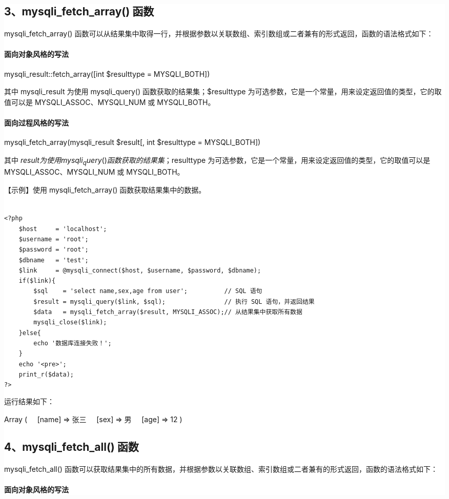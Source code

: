 ## 3、mysqli_fetch_array() 函数

mysqli_fetch_array() 函数可以从结果集中取得一行，并根据参数以关联数组、索引数组或二者兼有的形式返回，函数的语法格式如下：

#### 面向对象风格的写法

mysqli_result::fetch_array([int $resulttype = MYSQLI_BOTH])

其中 mysqli_result 为使用 mysqli_query() 函数获取的结果集；$resulttype 为可选参数，它是一个常量，用来设定返回值的类型，它的取值可以是 MYSQLI_ASSOC、MYSQLI_NUM 或 MYSQLI_BOTH。

#### 面向过程风格的写法

mysqli_fetch_array(mysqli_result $result[, int $resulttype = MYSQLI_BOTH])

其中 $result 为使用 mysqli_query() 函数获取的结果集；$resulttype 为可选参数，它是一个常量，用来设定返回值的类型，它的取值可以是 MYSQLI_ASSOC、MYSQLI_NUM 或 MYSQLI_BOTH。

【示例】使用 mysqli_fetch_array() 函数获取结果集中的数据。

```

<?php
    $host     = 'localhost';
    $username = 'root';
    $password = 'root';
    $dbname   = 'test';
    $link     = @mysqli_connect($host, $username, $password, $dbname);
    if($link){
        $sql    = 'select name,sex,age from user';          // SQL 语句
        $result = mysqli_query($link, $sql);                // 执行 SQL 语句，并返回结果
        $data   = mysqli_fetch_array($result, MYSQLI_ASSOC);// 从结果集中获取所有数据
        mysqli_close($link);
    }else{
        echo '数据库连接失败！';
    }
    echo '<pre>';
    print_r($data);
?>
```

运行结果如下：

Array
(
    [name] => 张三
    [sex] => 男
    [age] => 12
)

## 4、mysqli_fetch_all() 函数

mysqli_fetch_all() 函数可以获取结果集中的所有数据，并根据参数以关联数组、索引数组或二者兼有的形式返回，函数的语法格式如下：

#### 面向对象风格的写法
